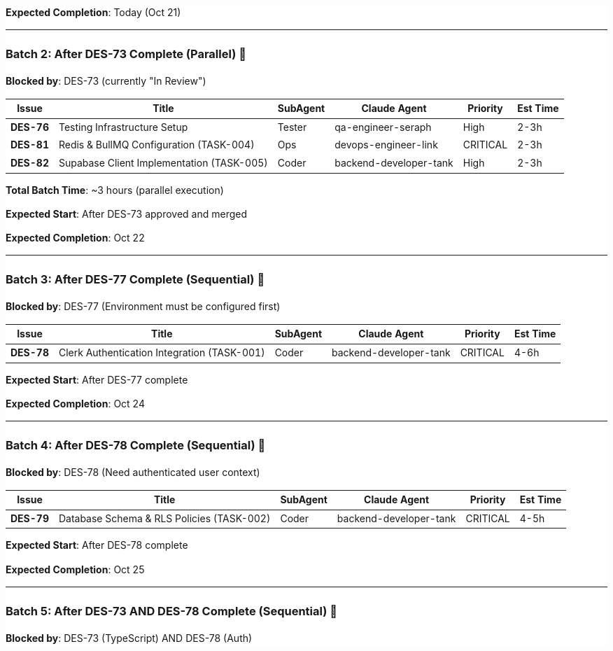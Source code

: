 **Expected Completion**: Today (Oct 21)

---

### Batch 2: After DES-73 Complete (Parallel) 🔄

**Blocked by**: DES-73 (currently "In Review")

| Issue | Title | SubAgent | Claude Agent | Priority | Est Time |
|-------|-------|----------|--------------|----------|----------|
| **DES-76** | Testing Infrastructure Setup | Tester | qa-engineer-seraph | High | 2-3h |
| **DES-81** | Redis & BullMQ Configuration (TASK-004) | Ops | devops-engineer-link | CRITICAL | 2-3h |
| **DES-82** | Supabase Client Implementation (TASK-005) | Coder | backend-developer-tank | High | 2-3h |

**Total Batch Time**: ~3 hours (parallel execution)

**Expected Start**: After DES-73 approved and merged

**Expected Completion**: Oct 22

---

### Batch 3: After DES-77 Complete (Sequential) 🔄

**Blocked by**: DES-77 (Environment must be configured first)

| Issue | Title | SubAgent | Claude Agent | Priority | Est Time |
|-------|-------|----------|--------------|----------|----------|
| **DES-78** | Clerk Authentication Integration (TASK-001) | Coder | backend-developer-tank | CRITICAL | 4-6h |

**Expected Start**: After DES-77 complete

**Expected Completion**: Oct 24

---

### Batch 4: After DES-78 Complete (Sequential) 🔄

**Blocked by**: DES-78 (Need authenticated user context)

| Issue | Title | SubAgent | Claude Agent | Priority | Est Time |
|-------|-------|----------|--------------|----------|----------|
| **DES-79** | Database Schema & RLS Policies (TASK-002) | Coder | backend-developer-tank | CRITICAL | 4-5h |

**Expected Start**: After DES-78 complete

**Expected Completion**: Oct 25

---

### Batch 5: After DES-73 AND DES-78 Complete (Sequential) 🔄

**Blocked by**: DES-73 (TypeScript) AND DES-78 (Auth)
